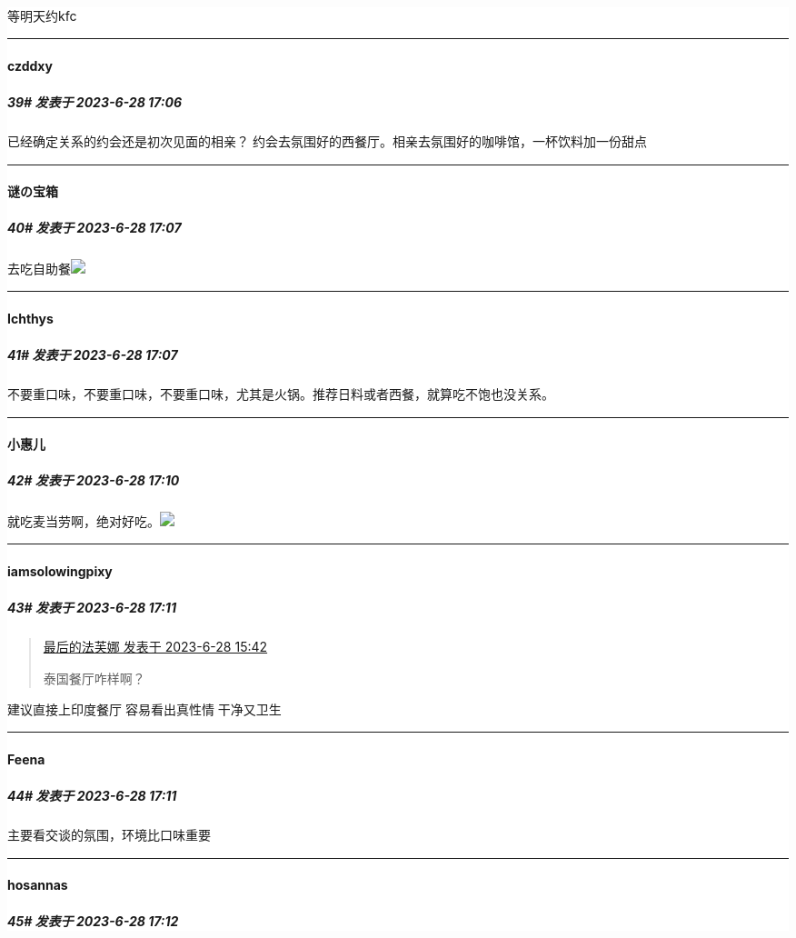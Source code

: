 等明天约kfc

*****

####  czddxy  
##### 39#       发表于 2023-6-28 17:06

已经确定关系的约会还是初次见面的相亲？ 约会去氛围好的西餐厅。相亲去氛围好的咖啡馆，一杯饮料加一份甜点

*****

####  谜の宝箱  
##### 40#       发表于 2023-6-28 17:07

去吃自助餐<img src="https://static.saraba1st.com/image/smiley/face2017/037.png" referrerpolicy="no-referrer">

*****

####  Ichthys  
##### 41#       发表于 2023-6-28 17:07

不要重口味，不要重口味，不要重口味，尤其是火锅。推荐日料或者西餐，就算吃不饱也没关系。

*****

####  小惠儿  
##### 42#       发表于 2023-6-28 17:10

就吃麦当劳啊，绝对好吃。<img src="https://static.saraba1st.com/image/smiley/face2017/067.png" referrerpolicy="no-referrer">

*****

####  iamsolowingpixy  
##### 43#       发表于 2023-6-28 17:11

<blockquote><a href="httphttps://bbs.saraba1st.com/2b/forum.php?mod=redirect&amp;goto=findpost&amp;pid=61465840&amp;ptid=2142054" target="_blank">最后的法芙娜 发表于 2023-6-28 15:42</a>

泰国餐厅咋样啊？</blockquote>
建议直接上印度餐厅 容易看出真性情 干净又卫生

*****

####  Feena  
##### 44#       发表于 2023-6-28 17:11

主要看交谈的氛围，环境比口味重要

*****

####  hosannas  
##### 45#       发表于 2023-6-28 17:12
